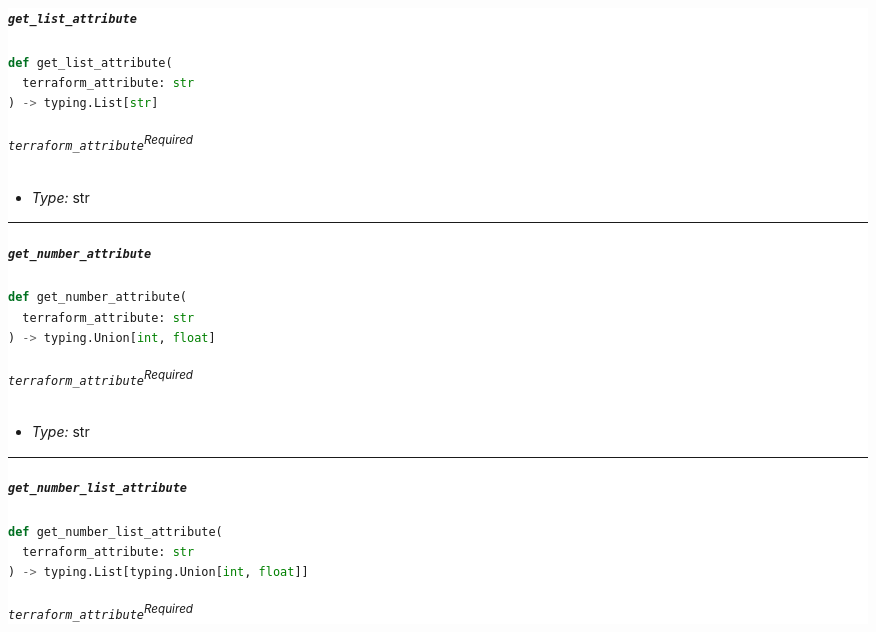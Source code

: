 ##### `get_list_attribute` <a name="get_list_attribute" id="@cdktf/provider-cloudflare.dataCloudflareWorkerVersion.DataCloudflareWorkerVersionAnnotationsOutputReference.getListAttribute"></a>

```python
def get_list_attribute(
  terraform_attribute: str
) -> typing.List[str]
```

###### `terraform_attribute`<sup>Required</sup> <a name="terraform_attribute" id="@cdktf/provider-cloudflare.dataCloudflareWorkerVersion.DataCloudflareWorkerVersionAnnotationsOutputReference.getListAttribute.parameter.terraformAttribute"></a>

- *Type:* str

---

##### `get_number_attribute` <a name="get_number_attribute" id="@cdktf/provider-cloudflare.dataCloudflareWorkerVersion.DataCloudflareWorkerVersionAnnotationsOutputReference.getNumberAttribute"></a>

```python
def get_number_attribute(
  terraform_attribute: str
) -> typing.Union[int, float]
```

###### `terraform_attribute`<sup>Required</sup> <a name="terraform_attribute" id="@cdktf/provider-cloudflare.dataCloudflareWorkerVersion.DataCloudflareWorkerVersionAnnotationsOutputReference.getNumberAttribute.parameter.terraformAttribute"></a>

- *Type:* str

---

##### `get_number_list_attribute` <a name="get_number_list_attribute" id="@cdktf/provider-cloudflare.dataCloudflareWorkerVersion.DataCloudflareWorkerVersionAnnotationsOutputReference.getNumberListAttribute"></a>

```python
def get_number_list_attribute(
  terraform_attribute: str
) -> typing.List[typing.Union[int, float]]
```

###### `terraform_attribute`<sup>Required</sup> <a name="terraform_attribute" id="@cdktf/provider-cloudflare.dataCloudflareWorkerVersion.DataCloudflareWorkerVersionAnnotationsOutputReference.getNumberListAttribute.parameter.terraformAttribute"></a>
